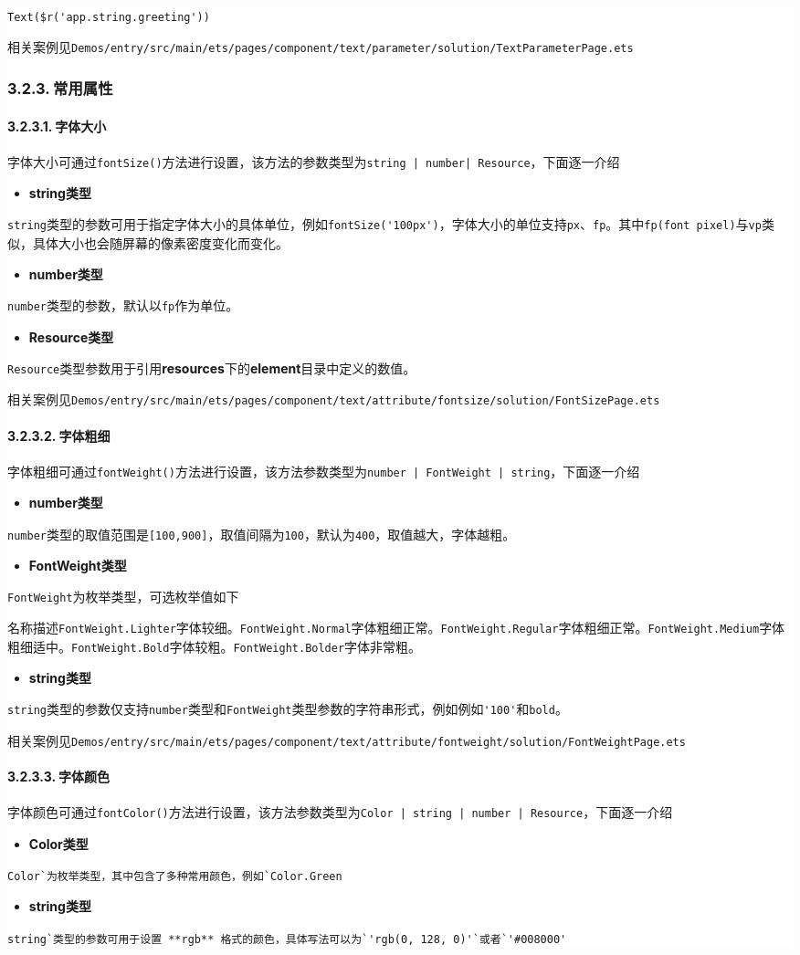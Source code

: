 ```
Text($r('app.string.greeting'))
```

相关案例见`Demos/entry/src/main/ets/pages/component/text/parameter/solution/TextParameterPage.ets`

### 3.2.3. 常用属性

#### 3.2.3.1. 字体大小

字体大小可通过`fontSize()`方法进行设置，该方法的参数类型为`string | number| Resource`，下面逐一介绍

- **string类型**

`string`类型的参数可用于指定字体大小的具体单位，例如`fontSize('100px')`，字体大小的单位支持`px`、`fp`。其中`fp(font pixel)`与`vp`类似，具体大小也会随屏幕的像素密度变化而变化。

- **number类型**

`number`类型的参数，默认以`fp`作为单位。

- **Resource类型**

`Resource`类型参数用于引用**resources**下的**element**目录中定义的数值。

相关案例见`Demos/entry/src/main/ets/pages/component/text/attribute/fontsize/solution/FontSizePage.ets`

#### 3.2.3.2. 字体粗细

字体粗细可通过`fontWeight()`方法进行设置，该方法参数类型为`number | FontWeight | string`，下面逐一介绍

- **number类型**

`number`类型的取值范围是`[100,900]`，取值间隔为`100`，默认为`400`，取值越大，字体越粗。

- **FontWeight类型**

`FontWeight`为枚举类型，可选枚举值如下

名称描述`FontWeight.Lighter`字体较细。`FontWeight.Normal`字体粗细正常。`FontWeight.Regular`字体粗细正常。`FontWeight.Medium`字体粗细适中。`FontWeight.Bold`字体较粗。`FontWeight.Bolder`字体非常粗。

- **string类型**

`string`类型的参数仅支持`number`类型和`FontWeight`类型参数的字符串形式，例如例如`'100'`和`bold`。

相关案例见`Demos/entry/src/main/ets/pages/component/text/attribute/fontweight/solution/FontWeightPage.ets`

#### 3.2.3.3. 字体颜色

字体颜色可通过`fontColor()`方法进行设置，该方法参数类型为`Color | string | number | Resource`，下面逐一介绍

- **Color类型**

```
Color`为枚举类型，其中包含了多种常用颜色，例如`Color.Green
```

- **string类型**

```
string`类型的参数可用于设置 **rgb** 格式的颜色，具体写法可以为`'rgb(0, 128, 0)'`或者`'#008000'
```
